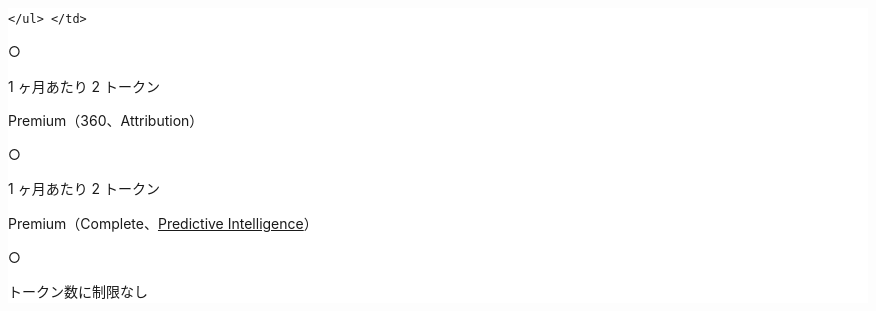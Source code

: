     </ul> </td> 
   <td colname="col2"> <p>○ </p> </td> 
   <td colname="col3"> <p>1 ヶ月あたり 2 トークン </p> </td> 
  </tr> 
  <tr> 
   <td colname="col1"> <p>Premium（360、Attribution） </p> </td> 
   <td colname="col2"> <p>○ </p> </td> 
   <td colname="col3"> <p>1 ヶ月あたり 2 トークン </p> </td> 
  </tr> 
  <tr> 
   <td colname="col1"> <p>Premium（Complete、<a href="https://business.adobe.com/products/analytics/predictive-analytics.html"  >Predictive Intelligence</a>） </p> </td> 
   <td colname="col2"> <p>○ </p> </td> 
   <td colname="col3"> <p>トークン数に制限なし </p> </td> 
  </tr> 
 </tbody> 
</table>
